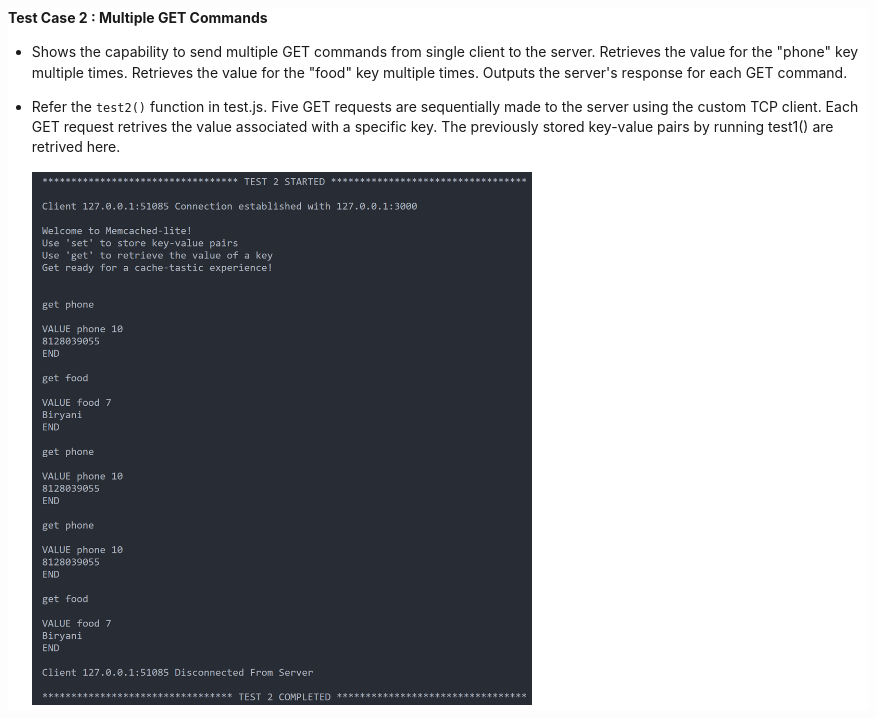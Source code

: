 **Test Case 2 : Multiple GET Commands**

- Shows the capability to send multiple GET commands from single client to the server. Retrieves the value for the "phone" key multiple times. Retrieves the value for the "food" key multiple times. Outputs the server's response for each GET command.

- Refer the `test2()` function in test.js. Five GET requests are sequentially made to the server using the custom TCP client. Each GET request retrives the value associated with a specific key. The previously stored key-value pairs by running test1() are retrived here.

  <img src = "./images/image-1.png" width=500/>
